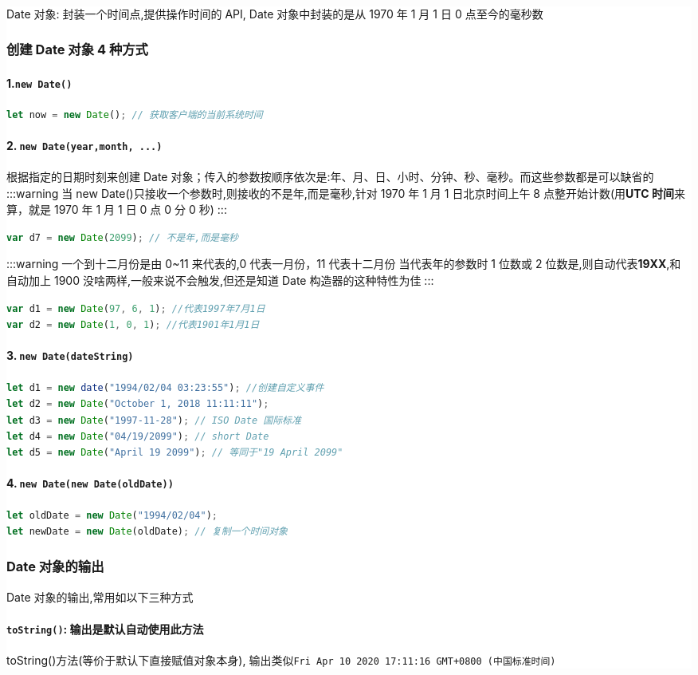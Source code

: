 Date 对象: 封装一个时间点,提供操作时间的 API, Date 对象中封装的是从 1970 年 1 月 1 日 0 点至今的毫秒数

### 创建 Date 对象 4 种方式

#### 1.`new Date()`

```js
let now = new Date(); // 获取客户端的当前系统时间
```

#### 2. `new Date(year,month, ...)`

根据指定的日期时刻来创建 Date 对象；传入的参数按顺序依次是:年、月、日、小时、分钟、秒、毫秒。而这些参数都是可以缺省的
:::warning
当 new Date()只接收一个参数时,则接收的不是年,而是毫秒,针对 1970 年 1 月 1 日北京时间上午 8 点整开始计数(用**UTC 时间**来算，就是 1970 年 1 月 1 日 0 点 0 分 0 秒)
:::

```js
var d7 = new Date(2099); // 不是年,而是毫秒
```

:::warning
一个到十二月份是由 0~11 来代表的,0 代表一月份，11 代表十二月份
当代表年的参数时 1 位数或 2 位数是,则自动代表**19XX**,和自动加上 1900 没啥两样,一般来说不会触发,但还是知道 Date 构造器的这种特性为佳
:::

```js
var d1 = new Date(97, 6, 1); //代表1997年7月1日
var d2 = new Date(1, 0, 1); //代表1901年1月1日
```

#### 3. `new Date(dateString)`

```js
let d1 = new date("1994/02/04 03:23:55"); //创建自定义事件
let d2 = new Date("October 1, 2018 11:11:11");
let d3 = new Date("1997-11-28"); // ISO Date 国际标准
let d4 = new Date("04/19/2099"); // short Date
let d5 = new Date("April 19 2099"); // 等同于"19 April 2099"
```

#### 4. `new Date(new Date(oldDate))`

```js
let oldDate = new Date("1994/02/04");
let newDate = new Date(oldDate); // 复制一个时间对象
```

### Date 对象的输出

Date 对象的输出,常用如以下三种方式

#### `toString()`: 输出是默认自动使用此方法

toString()方法(等价于默认下直接赋值对象本身), 输出类似`Fri Apr 10 2020 17:11:16 GMT+0800 (中国标准时间)`
